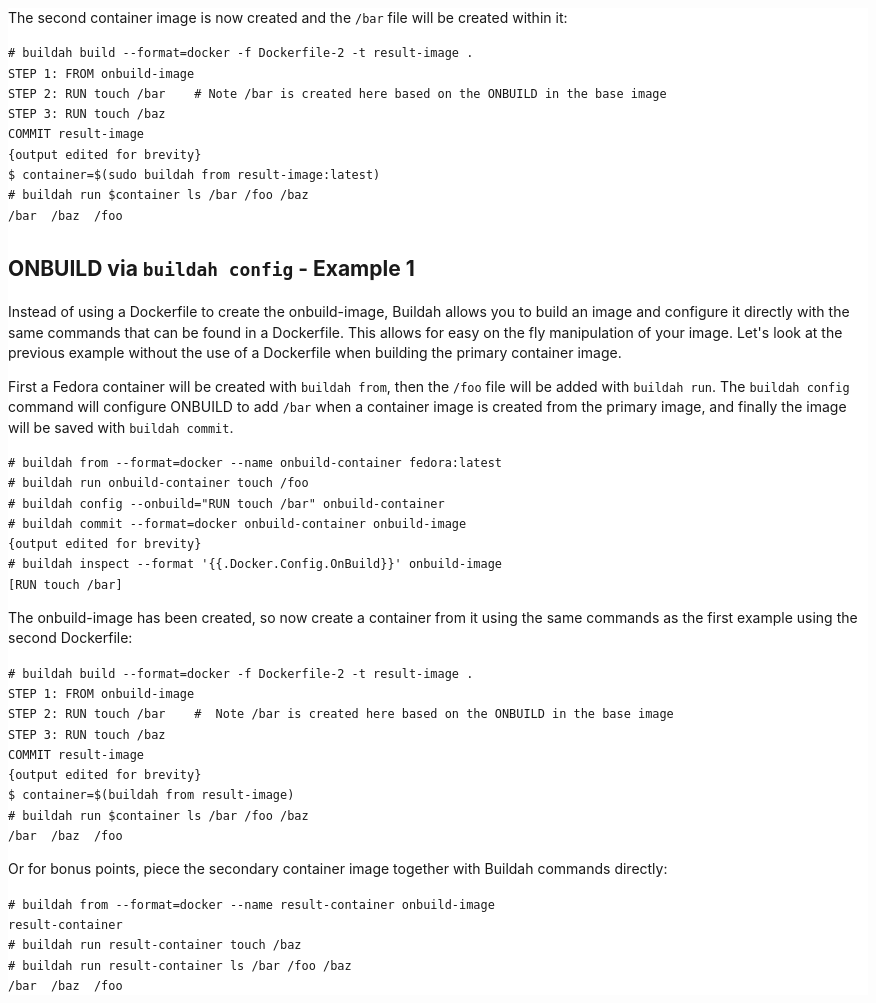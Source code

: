 The second container image is now created and the `/bar` file will be created within it:

```
# buildah build --format=docker -f Dockerfile-2 -t result-image .
STEP 1: FROM onbuild-image
STEP 2: RUN touch /bar    # Note /bar is created here based on the ONBUILD in the base image
STEP 3: RUN touch /baz
COMMIT result-image
{output edited for brevity}
$ container=$(sudo buildah from result-image:latest)
# buildah run $container ls /bar /foo /baz
/bar  /baz  /foo
```

## ONBUILD via `buildah config` - Example 1

Instead of using a Dockerfile to create the onbuild-image, Buildah allows you to build an image and configure it directly with the same commands that can be found in a Dockerfile.  This allows for easy on the fly manipulation of your image.  Let's look at the previous example without the use of a Dockerfile when building the primary container image.

First a Fedora container will be created with `buildah from`, then the `/foo` file will be added with `buildah run`.  The `buildah config` command will configure ONBUILD to add `/bar` when a container image is created from the primary image, and finally the image will be saved with `buildah commit`.

```
# buildah from --format=docker --name onbuild-container fedora:latest
# buildah run onbuild-container touch /foo
# buildah config --onbuild="RUN touch /bar" onbuild-container
# buildah commit --format=docker onbuild-container onbuild-image
{output edited for brevity}
# buildah inspect --format '{{.Docker.Config.OnBuild}}' onbuild-image
[RUN touch /bar]
```
The onbuild-image has been created, so now create a container from it using the same commands as the first example using the second Dockerfile:

```
# buildah build --format=docker -f Dockerfile-2 -t result-image .
STEP 1: FROM onbuild-image
STEP 2: RUN touch /bar    #  Note /bar is created here based on the ONBUILD in the base image
STEP 3: RUN touch /baz
COMMIT result-image
{output edited for brevity}
$ container=$(buildah from result-image)
# buildah run $container ls /bar /foo /baz
/bar  /baz  /foo
```
Or for bonus points, piece the secondary container image together with Buildah commands directly:

```
# buildah from --format=docker --name result-container onbuild-image
result-container
# buildah run result-container touch /baz
# buildah run result-container ls /bar /foo /baz
/bar  /baz  /foo
```


[Podman's site]: https://podman.io/
[image specification]: https://github.com/opencontainers/runtime-spec
[Introduction Tutorial]: 01-intro.md
[Open Container Initiative]: https://www.opencontainers.org/